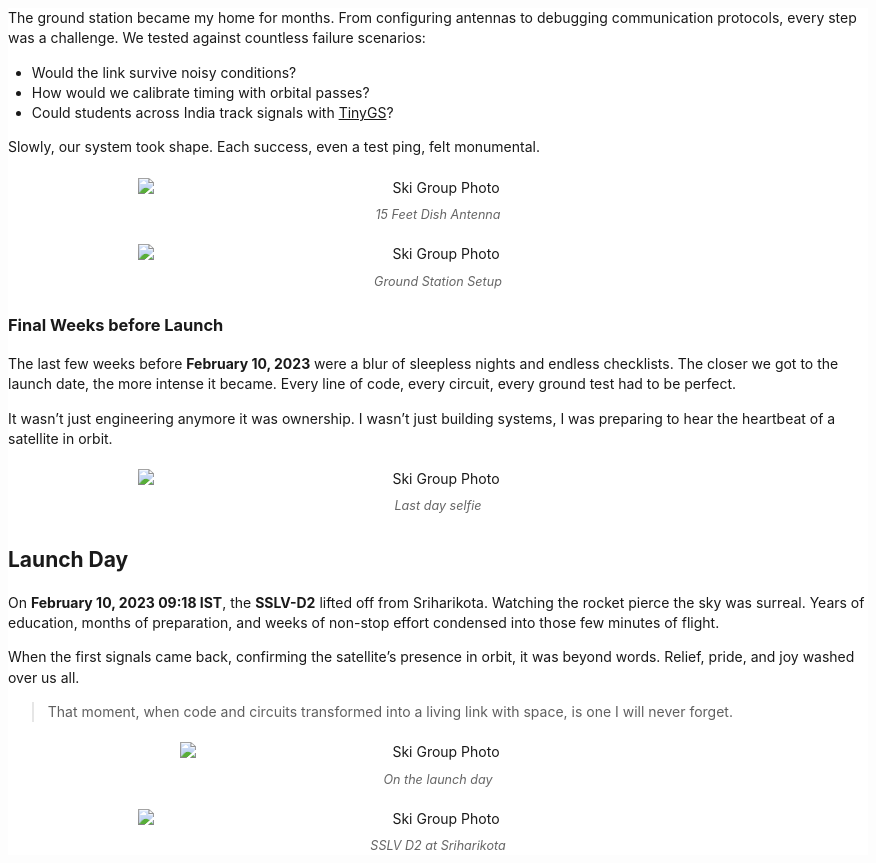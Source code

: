 The ground station became my home for months. From configuring antennas to debugging communication protocols, every step was a challenge. We tested against countless failure scenarios:

- Would the link survive noisy conditions?
- How would we calibrate timing with orbital passes?
- Could students across India track signals with [TinyGS](https://tinygs.com/satelliteIna/AzaadiSAT2)?

Slowly, our system took shape. Each success, even a test ping, felt monumental.

<figure style="text-align: center; margin: 20px 0;">
<img src="https://cdn.jsdelivr.net/gh/felix-ops/website-assets/azaadi-sat/massive-dish.jpg" alt="Ski Group Photo" style="width: 80%; max-width: 600px; height: auto; display: block; margin: 0 auto;" />
<figcaption style="font-style: italic; color: #666; margin-top: 8px; font-size: 0.9em;">15 Feet Dish Antenna</figcaption>
</figure>

<figure style="text-align: center; margin: 20px 0;">
<img src="https://cdn.jsdelivr.net/gh/felix-ops/website-assets/azaadi-sat/ground-station-rooftop.jpg" alt="Ski Group Photo" style="width: 80%; max-width: 600px; height: auto; display: block; margin: 0 auto;" />
<figcaption style="font-style: italic; color: #666; margin-top: 8px; font-size: 0.9em;">Ground Station Setup</figcaption>
</figure>

### Final Weeks before Launch

The last few weeks before **February 10, 2023** were a blur of sleepless nights and endless checklists. The closer we got to the launch date, the more intense it became. Every line of code, every circuit, every ground test had to be perfect.

It wasn’t just engineering anymore it was ownership. I wasn’t just building systems, I was preparing to hear the heartbeat of a satellite in orbit.

<figure style="text-align: center; margin: 20px 0;">
<img src="https://cdn.jsdelivr.net/gh/felix-ops/website-assets/azaadi-sat/team-at-ski.jpg" alt="Ski Group Photo" style="width: 80%; max-width: 600px; height: auto; display: block; margin: 0 auto;" />
<figcaption style="font-style: italic; color: #666; margin-top: 8px; font-size: 0.9em;">Last day selfie</figcaption>
</figure>

## Launch Day

On **February 10, 2023 09:18 IST**, the **SSLV-D2** lifted off from Sriharikota. Watching the rocket pierce the sky was surreal. Years of education, months of preparation, and weeks of non-stop effort condensed into those few minutes of flight.

When the first signals came back, confirming the satellite’s presence in orbit, it was beyond words. Relief, pride, and joy washed over us all.

> That moment, when code and circuits transformed into a living link with space, is one I will never forget.

<figure style="text-align: center; margin: 20px 0;">
<img src="https://cdn.jsdelivr.net/gh/felix-ops/website-assets/azaadi-sat/team-at-isro.jpg" alt="Ski Group Photo" style="width: 60%; max-width: 600px; height: auto; display: block; margin: 0 auto;" />
<figcaption style="font-style: italic; color: #666; margin-top: 8px; font-size: 0.9em;">On the launch day</figcaption>
</figure>
<figure style="text-align: center; margin: 20px 0;">
<img src="https://cdn.jsdelivr.net/gh/felix-ops/website-assets/azaadi-sat/sslv-d3-launch.webp" alt="Ski Group Photo" style="width: 80%; max-width: 600px; height: auto; display: block; margin: 0 auto;" />
<figcaption style="font-style: italic; color: #666; margin-top: 8px; font-size: 0.9em;">SSLV D2 at Sriharikota</figcaption>
</figure>
